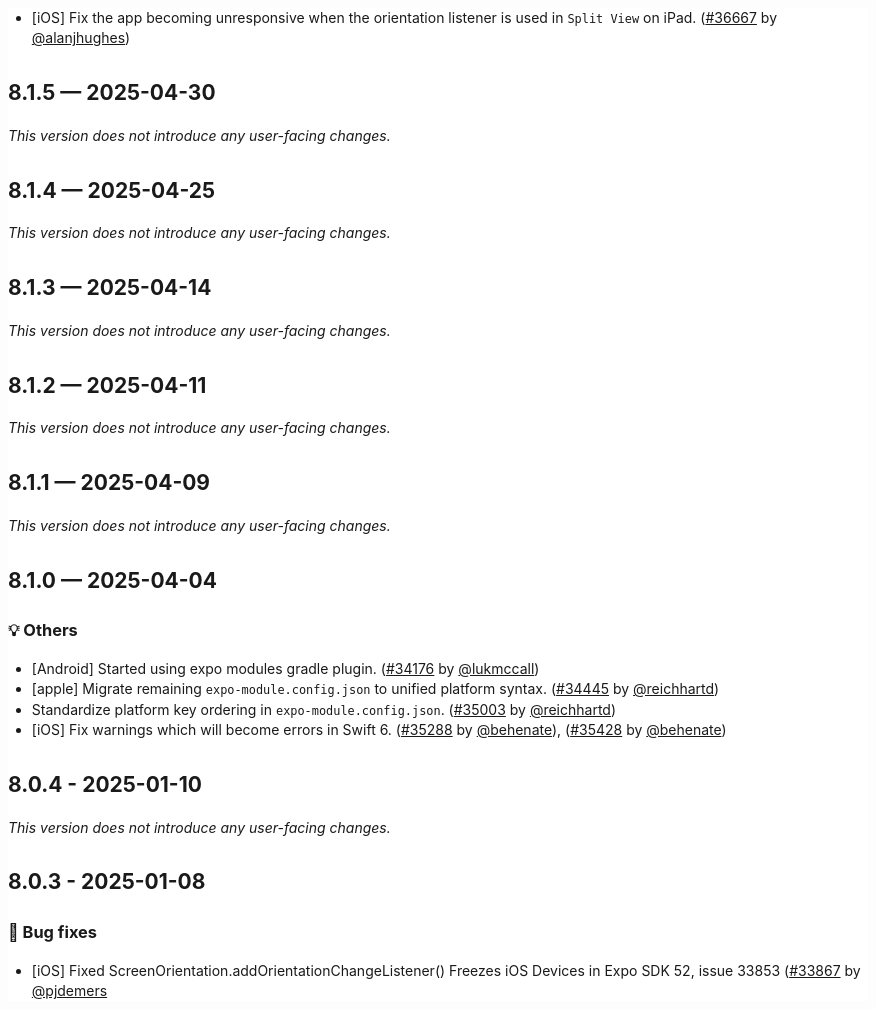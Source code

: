 - [iOS] Fix the app becoming unresponsive when the orientation listener is used in `Split View` on iPad. ([#36667](https://github.com/expo/expo/pull/36667) by [@alanjhughes](https://github.com/alanjhughes))

## 8.1.5 — 2025-04-30

_This version does not introduce any user-facing changes._

## 8.1.4 — 2025-04-25

_This version does not introduce any user-facing changes._

## 8.1.3 — 2025-04-14

_This version does not introduce any user-facing changes._

## 8.1.2 — 2025-04-11

_This version does not introduce any user-facing changes._

## 8.1.1 — 2025-04-09

_This version does not introduce any user-facing changes._

## 8.1.0 — 2025-04-04

### 💡 Others

- [Android] Started using expo modules gradle plugin. ([#34176](https://github.com/expo/expo/pull/34176) by [@lukmccall](https://github.com/lukmccall))
- [apple] Migrate remaining `expo-module.config.json` to unified platform syntax. ([#34445](https://github.com/expo/expo/pull/34445) by [@reichhartd](https://github.com/reichhartd))
- Standardize platform key ordering in `expo-module.config.json`. ([#35003](https://github.com/expo/expo/pull/35003) by [@reichhartd](https://github.com/reichhartd))
- [iOS] Fix warnings which will become errors in Swift 6. ([#35288](https://github.com/expo/expo/pull/35288) by [@behenate](https://github.com/behenate)), ([#35428](https://github.com/expo/expo/pull/35428) by [@behenate](https://github.com/behenate))

## 8.0.4 - 2025-01-10

_This version does not introduce any user-facing changes._

## 8.0.3 - 2025-01-08

### 🐛 Bug fixes

- [iOS] Fixed ScreenOrientation.addOrientationChangeListener() Freezes iOS Devices in Expo SDK 52, issue 33853 ([#33867](https://github.com/expo/expo/pull/33867) by [@pjdemers](https://github.com/pjdemers)
